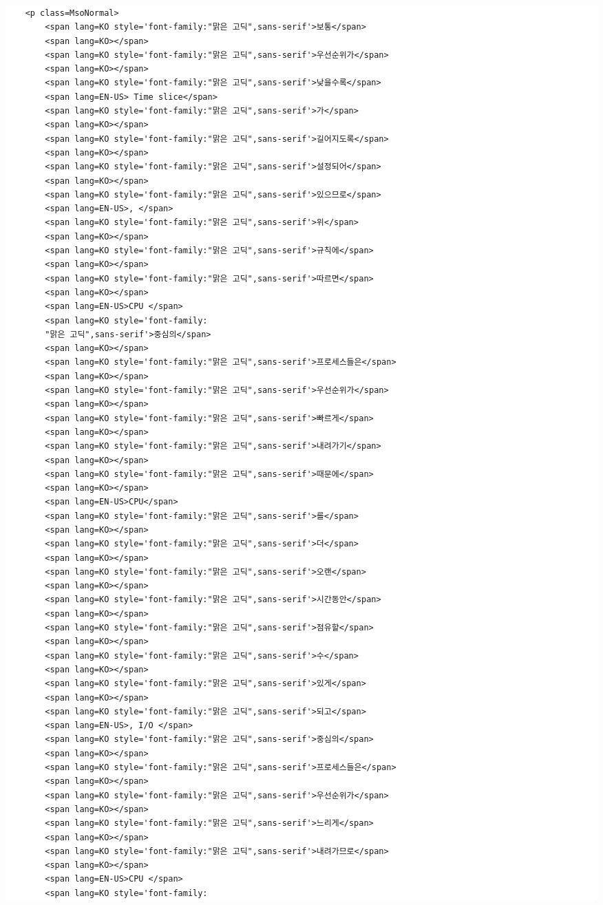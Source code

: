         <p class=MsoNormal>
            <span lang=KO style='font-family:"맑은 고딕",sans-serif'>보통</span>
            <span lang=KO></span>
            <span lang=KO style='font-family:"맑은 고딕",sans-serif'>우선순위가</span>
            <span lang=KO></span>
            <span lang=KO style='font-family:"맑은 고딕",sans-serif'>낮을수록</span>
            <span lang=EN-US> Time slice</span>
            <span lang=KO style='font-family:"맑은 고딕",sans-serif'>가</span>
            <span lang=KO></span>
            <span lang=KO style='font-family:"맑은 고딕",sans-serif'>길어지도록</span>
            <span lang=KO></span>
            <span lang=KO style='font-family:"맑은 고딕",sans-serif'>설정되어</span>
            <span lang=KO></span>
            <span lang=KO style='font-family:"맑은 고딕",sans-serif'>있으므로</span>
            <span lang=EN-US>, </span>
            <span lang=KO style='font-family:"맑은 고딕",sans-serif'>위</span>
            <span lang=KO></span>
            <span lang=KO style='font-family:"맑은 고딕",sans-serif'>규칙에</span>
            <span lang=KO></span>
            <span lang=KO style='font-family:"맑은 고딕",sans-serif'>따르면</span>
            <span lang=KO></span>
            <span lang=EN-US>CPU </span>
            <span lang=KO style='font-family:
            "맑은 고딕",sans-serif'>중심의</span>
            <span lang=KO></span>
            <span lang=KO style='font-family:"맑은 고딕",sans-serif'>프로세스들은</span>
            <span lang=KO></span>
            <span lang=KO style='font-family:"맑은 고딕",sans-serif'>우선순위가</span>
            <span lang=KO></span>
            <span lang=KO style='font-family:"맑은 고딕",sans-serif'>빠르게</span>
            <span lang=KO></span>
            <span lang=KO style='font-family:"맑은 고딕",sans-serif'>내려가기</span>
            <span lang=KO></span>
            <span lang=KO style='font-family:"맑은 고딕",sans-serif'>때문에</span>
            <span lang=KO></span>
            <span lang=EN-US>CPU</span>
            <span lang=KO style='font-family:"맑은 고딕",sans-serif'>를</span>
            <span lang=KO></span>
            <span lang=KO style='font-family:"맑은 고딕",sans-serif'>더</span>
            <span lang=KO></span>
            <span lang=KO style='font-family:"맑은 고딕",sans-serif'>오랜</span>
            <span lang=KO></span>
            <span lang=KO style='font-family:"맑은 고딕",sans-serif'>시간동안</span>
            <span lang=KO></span>
            <span lang=KO style='font-family:"맑은 고딕",sans-serif'>점유할</span>
            <span lang=KO></span>
            <span lang=KO style='font-family:"맑은 고딕",sans-serif'>수</span>
            <span lang=KO></span>
            <span lang=KO style='font-family:"맑은 고딕",sans-serif'>있게</span>
            <span lang=KO></span>
            <span lang=KO style='font-family:"맑은 고딕",sans-serif'>되고</span>
            <span lang=EN-US>, I/O </span>
            <span lang=KO style='font-family:"맑은 고딕",sans-serif'>중심의</span>
            <span lang=KO></span>
            <span lang=KO style='font-family:"맑은 고딕",sans-serif'>프로세스들은</span>
            <span lang=KO></span>
            <span lang=KO style='font-family:"맑은 고딕",sans-serif'>우선순위가</span>
            <span lang=KO></span>
            <span lang=KO style='font-family:"맑은 고딕",sans-serif'>느리게</span>
            <span lang=KO></span>
            <span lang=KO style='font-family:"맑은 고딕",sans-serif'>내려가므로</span>
            <span lang=KO></span>
            <span lang=EN-US>CPU </span>
            <span lang=KO style='font-family: